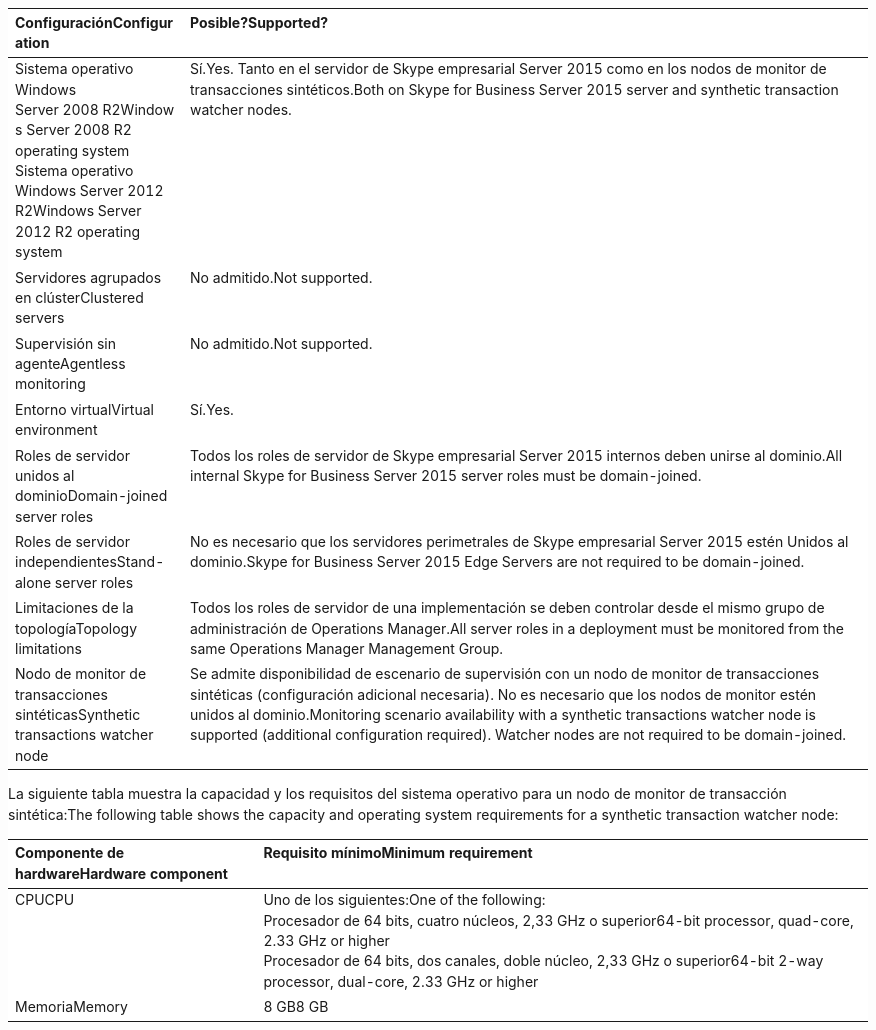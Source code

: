 |<span data-ttu-id="f0ac0-121">**Configuración**</span><span class="sxs-lookup"><span data-stu-id="f0ac0-121">**Configuration**</span></span>|<span data-ttu-id="f0ac0-122">**Posible?**</span><span class="sxs-lookup"><span data-stu-id="f0ac0-122">**Supported?**</span></span>|
|:-----|:-----|
|<span data-ttu-id="f0ac0-123">Sistema operativo Windows Server 2008 R2</span><span class="sxs-lookup"><span data-stu-id="f0ac0-123">Windows Server 2008 R2 operating system</span></span>  <br/> <span data-ttu-id="f0ac0-124">Sistema operativo Windows Server 2012 R2</span><span class="sxs-lookup"><span data-stu-id="f0ac0-124">Windows Server 2012 R2 operating system</span></span>  <br/> |<span data-ttu-id="f0ac0-125">Sí.</span><span class="sxs-lookup"><span data-stu-id="f0ac0-125">Yes.</span></span> <span data-ttu-id="f0ac0-126">Tanto en el servidor de Skype empresarial Server 2015 como en los nodos de monitor de transacciones sintéticos.</span><span class="sxs-lookup"><span data-stu-id="f0ac0-126">Both on Skype for Business Server 2015 server and synthetic transaction watcher nodes.</span></span>  <br/> |
|<span data-ttu-id="f0ac0-127">Servidores agrupados en clúster</span><span class="sxs-lookup"><span data-stu-id="f0ac0-127">Clustered servers</span></span>  <br/> |<span data-ttu-id="f0ac0-128">No admitido.</span><span class="sxs-lookup"><span data-stu-id="f0ac0-128">Not supported.</span></span>  <br/> |
|<span data-ttu-id="f0ac0-129">Supervisión sin agente</span><span class="sxs-lookup"><span data-stu-id="f0ac0-129">Agentless monitoring</span></span>  <br/> |<span data-ttu-id="f0ac0-130">No admitido.</span><span class="sxs-lookup"><span data-stu-id="f0ac0-130">Not supported.</span></span>  <br/> |
|<span data-ttu-id="f0ac0-131">Entorno virtual</span><span class="sxs-lookup"><span data-stu-id="f0ac0-131">Virtual environment</span></span>  <br/> |<span data-ttu-id="f0ac0-132">Sí.</span><span class="sxs-lookup"><span data-stu-id="f0ac0-132">Yes.</span></span>  <br/> |
|<span data-ttu-id="f0ac0-133">Roles de servidor unidos al dominio</span><span class="sxs-lookup"><span data-stu-id="f0ac0-133">Domain-joined server roles</span></span>  <br/> |<span data-ttu-id="f0ac0-134">Todos los roles de servidor de Skype empresarial Server 2015 internos deben unirse al dominio.</span><span class="sxs-lookup"><span data-stu-id="f0ac0-134">All internal Skype for Business Server 2015 server roles must be domain-joined.</span></span>  <br/> |
|<span data-ttu-id="f0ac0-135">Roles de servidor independientes</span><span class="sxs-lookup"><span data-stu-id="f0ac0-135">Stand-alone server roles</span></span>  <br/> |<span data-ttu-id="f0ac0-136">No es necesario que los servidores perimetrales de Skype empresarial Server 2015 estén Unidos al dominio.</span><span class="sxs-lookup"><span data-stu-id="f0ac0-136">Skype for Business Server 2015 Edge Servers are not required to be domain-joined.</span></span>  <br/> |
|<span data-ttu-id="f0ac0-137">Limitaciones de la topología</span><span class="sxs-lookup"><span data-stu-id="f0ac0-137">Topology limitations</span></span>  <br/> |<span data-ttu-id="f0ac0-138">Todos los roles de servidor de una implementación se deben controlar desde el mismo grupo de administración de Operations Manager.</span><span class="sxs-lookup"><span data-stu-id="f0ac0-138">All server roles in a deployment must be monitored from the same Operations Manager Management Group.</span></span>  <br/> |
|<span data-ttu-id="f0ac0-139">Nodo de monitor de transacciones sintéticas</span><span class="sxs-lookup"><span data-stu-id="f0ac0-139">Synthetic transactions watcher node</span></span>  <br/> |<span data-ttu-id="f0ac0-p107">Se admite disponibilidad de escenario de supervisión con un nodo de monitor de transacciones sintéticas (configuración adicional necesaria). No es necesario que los nodos de monitor estén unidos al dominio.</span><span class="sxs-lookup"><span data-stu-id="f0ac0-p107">Monitoring scenario availability with a synthetic transactions watcher node is supported (additional configuration required). Watcher nodes are not required to be domain-joined.</span></span>  <br/> |
   
<span data-ttu-id="f0ac0-142">La siguiente tabla muestra la capacidad y los requisitos del sistema operativo para un nodo de monitor de transacción sintética:</span><span class="sxs-lookup"><span data-stu-id="f0ac0-142">The following table shows the capacity and operating system requirements for a synthetic transaction watcher node:</span></span>
  
|<span data-ttu-id="f0ac0-143">**Componente de hardware**</span><span class="sxs-lookup"><span data-stu-id="f0ac0-143">**Hardware component**</span></span>|<span data-ttu-id="f0ac0-144">**Requisito mínimo**</span><span class="sxs-lookup"><span data-stu-id="f0ac0-144">**Minimum requirement**</span></span>|
|:-----|:-----|
|<span data-ttu-id="f0ac0-145">CPU</span><span class="sxs-lookup"><span data-stu-id="f0ac0-145">CPU</span></span>  <br/> |<span data-ttu-id="f0ac0-146">Uno de los siguientes:</span><span class="sxs-lookup"><span data-stu-id="f0ac0-146">One of the following:</span></span>  <br/> <span data-ttu-id="f0ac0-147">Procesador de 64 bits, cuatro núcleos, 2,33 GHz o superior</span><span class="sxs-lookup"><span data-stu-id="f0ac0-147">64-bit processor, quad-core, 2.33 GHz or higher</span></span>  <br/> <span data-ttu-id="f0ac0-148">Procesador de 64 bits, dos canales, doble núcleo, 2,33 GHz o superior</span><span class="sxs-lookup"><span data-stu-id="f0ac0-148">64-bit 2-way processor, dual-core, 2.33 GHz or higher</span></span>  <br/> |
|<span data-ttu-id="f0ac0-149">Memoria</span><span class="sxs-lookup"><span data-stu-id="f0ac0-149">Memory</span></span>  <br/> |<span data-ttu-id="f0ac0-150">8 GB</span><span class="sxs-lookup"><span data-stu-id="f0ac0-150">8 GB</span></span>  <br/> |